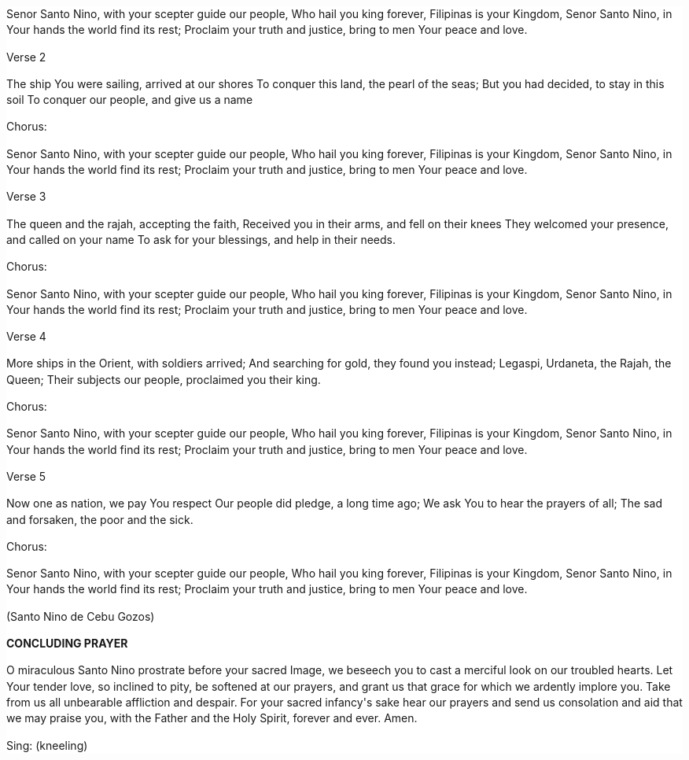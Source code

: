 Senor Santo Nino, with your scepter guide our people, Who hail you king forever, Filipinas is your Kingdom, Senor Santo Nino, in Your hands the world find its rest; Proclaim your truth and justice, bring to men Your peace and love.

Verse 2

The ship You were sailing, arrived at our shores To conquer this land, the pearl of the seas; But you had decided, to stay in this soil To conquer our people, and give us a name

Chorus:

Senor Santo Nino, with your scepter guide our people, Who hail you king forever, Filipinas is your Kingdom, Senor Santo Nino, in Your hands the world find its rest; Proclaim your truth and justice, bring to men Your peace and love.

Verse 3

The queen and the rajah, accepting the faith, Received you in their arms, and fell on their knees They welcomed your presence, and called on your name To ask for your blessings, and help in their needs.

Chorus:

Senor Santo Nino, with your scepter guide our people, Who hail you king forever, Filipinas is your Kingdom, Senor Santo Nino, in Your hands the world find its rest; Proclaim your truth and justice, bring to men Your peace and love.

Verse 4

More ships in the Orient, with soldiers arrived; And searching for gold, they found you instead; Legaspi, Urdaneta, the Rajah, the Queen; Their subjects our people, proclaimed you their king.

Chorus:

Senor Santo Nino, with your scepter guide our people, Who hail you king forever, Filipinas is your Kingdom, Senor Santo Nino, in Your hands the world find its rest; Proclaim your truth and justice, bring to men Your peace and love.

Verse 5

Now one as nation, we pay You respect Our people did pledge, a long time ago; We ask You to hear the prayers of all; The sad and forsaken, the poor and the sick.

Chorus:

Senor Santo Nino, with your scepter guide our people, Who hail you king forever, Filipinas is your Kingdom, Senor Santo Nino, in Your hands the world find its rest; Proclaim your truth and justice, bring to men Your peace and love.

(Santo Nino de Cebu Gozos)

**CONCLUDING PRAYER**

O miraculous Santo Nino prostrate before your sacred Image, we beseech you to cast a merciful look on our troubled hearts. Let Your tender love, so inclined to pity, be softened at our prayers, and grant us that grace for which we ardently implore you. Take from us all unbearable affliction and despair. For your sacred infancy's sake hear our prayers and send us consolation and aid that we may praise you, with the Father and the Holy Spirit, forever and ever. Amen.

Sing: (kneeling)
